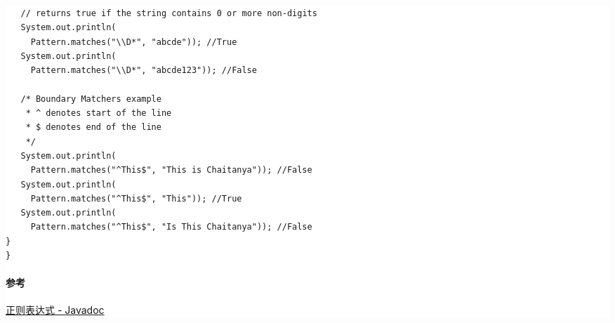 ```
   // returns true if the string contains 0 or more non-digits
   System.out.println(
     Pattern.matches("\\D*", "abcde")); //True
   System.out.println(
     Pattern.matches("\\D*", "abcde123")); //False

   /* Boundary Matchers example
    * ^ denotes start of the line
    * $ denotes end of the line
    */
   System.out.println(
     Pattern.matches("^This$", "This is Chaitanya")); //False
   System.out.println(
     Pattern.matches("^This$", "This")); //True
   System.out.println(
     Pattern.matches("^This$", "Is This Chaitanya")); //False
}
}
```

#### 参考

[正则表达式 - Javadoc](https://docs.oracle.com/javase/tutorial/essential/regex/)